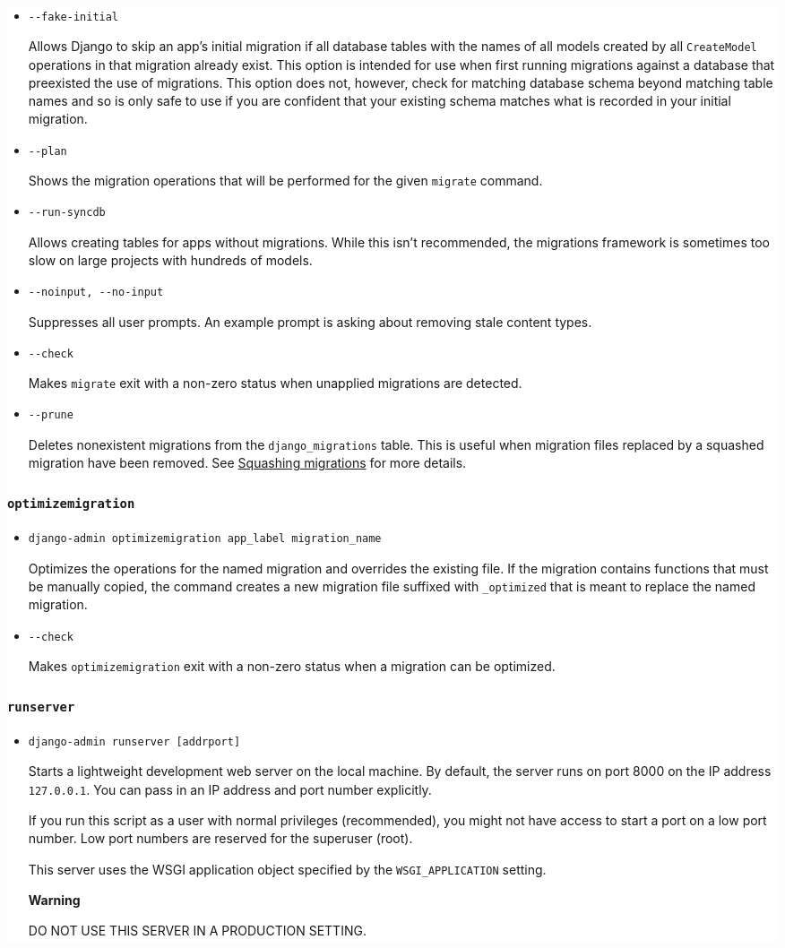 - `--fake-initial`

  Allows Django to skip an app’s initial migration if all database tables with the names of all models created by all `CreateModel` operations in that migration already exist. This option is intended for use when first running migrations against a database that preexisted the use of migrations. This option does not, however, check for matching database schema beyond matching table names and so is only safe to use if you are confident that your existing schema matches what is recorded in your initial migration.

- `--plan`

  Shows the migration operations that will be performed for the given `migrate` command.

- `--run-syncdb`

  Allows creating tables for apps without migrations. While this isn’t recommended, the migrations framework is sometimes too slow on large projects with hundreds of models.

- `--noinput, --no-input`

  Suppresses all user prompts. An example prompt is asking about removing stale content types.

- `--check`

  Makes `migrate` exit with a non-zero status when unapplied migrations are detected.

- `--prune`

  Deletes nonexistent migrations from the `django_migrations` table. This is useful when migration files replaced by a squashed migration have been removed. See [Squashing migrations](../../topics/migrations/#migration-squashing) for more details.

### `optimizemigration`

- `django-admin optimizemigration app_label migration_name`

  Optimizes the operations for the named migration and overrides the existing file. If the migration contains functions that must be manually copied, the command creates a new migration file suffixed with `_optimized` that is meant to replace the named migration.

- `--check`

  Makes `optimizemigration` exit with a non-zero status when a migration can be optimized.

### `runserver`

- `django-admin runserver [addrport]`

  Starts a lightweight development web server on the local machine. By default, the server runs on port 8000 on the IP address `127.0.0.1`. You can pass in an IP address and port number explicitly.

  If you run this script as a user with normal privileges (recommended), you might not have access to start a port on a low port number. Low port numbers are reserved for the superuser (root).

  This server uses the WSGI application object specified by the `WSGI_APPLICATION` setting.

  **Warning**

  DO NOT USE THIS SERVER IN A PRODUCTION SETTING.
